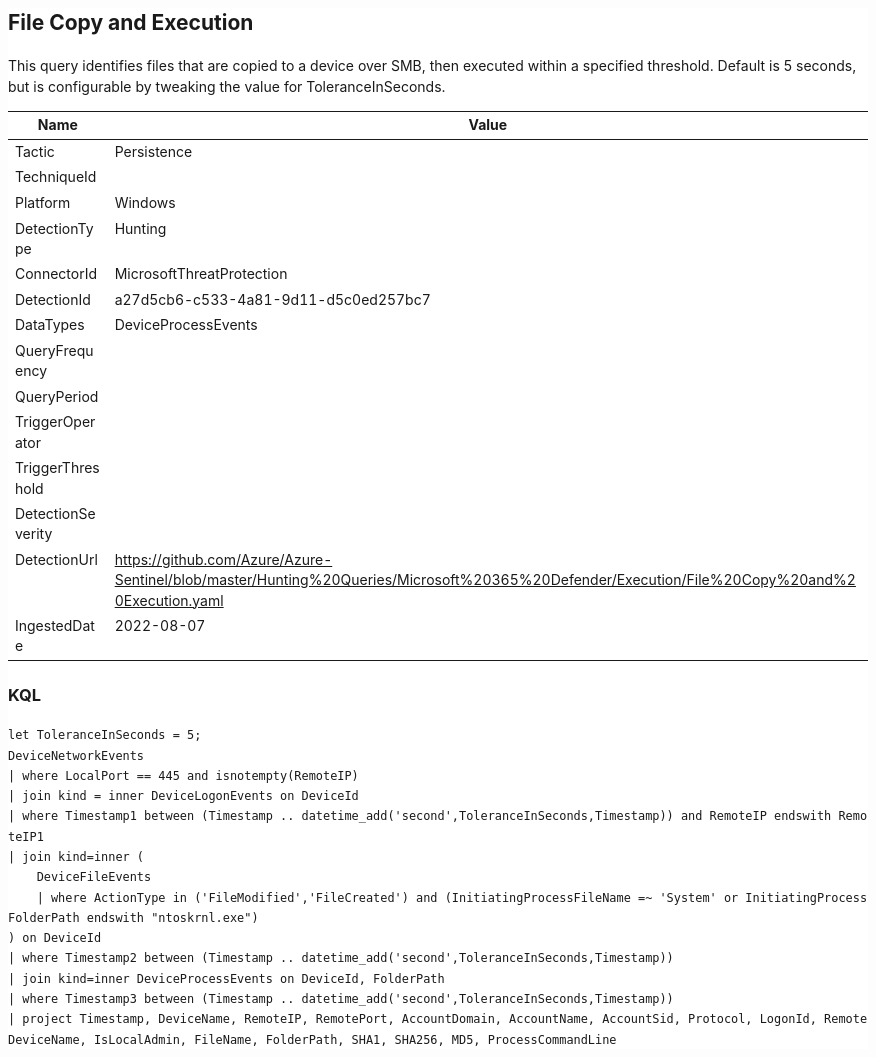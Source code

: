 ## File Copy and Execution

This query identifies files that are copied to a device over SMB, then executed within a
specified threshold. Default is 5 seconds, but is configurable by tweaking the value for
ToleranceInSeconds.

|Name | Value |
| --- | --- |
|Tactic | Persistence|
|TechniqueId | |
|Platform | Windows|
|DetectionType | Hunting |
|ConnectorId | MicrosoftThreatProtection |
|DetectionId | a27d5cb6-c533-4a81-9d11-d5c0ed257bc7 |
|DataTypes | DeviceProcessEvents |
|QueryFrequency |  |
|QueryPeriod |  |
|TriggerOperator |  |
|TriggerThreshold |  |
|DetectionSeverity |  |
|DetectionUrl | https://github.com/Azure/Azure-Sentinel/blob/master/Hunting%20Queries/Microsoft%20365%20Defender/Execution/File%20Copy%20and%20Execution.yaml |
|IngestedDate | 2022-08-07 |

### KQL
```kql
let ToleranceInSeconds = 5;
DeviceNetworkEvents
| where LocalPort == 445 and isnotempty(RemoteIP)
| join kind = inner DeviceLogonEvents on DeviceId
| where Timestamp1 between (Timestamp .. datetime_add('second',ToleranceInSeconds,Timestamp)) and RemoteIP endswith RemoteIP1
| join kind=inner (
    DeviceFileEvents
    | where ActionType in ('FileModified','FileCreated') and (InitiatingProcessFileName =~ 'System' or InitiatingProcessFolderPath endswith "ntoskrnl.exe")
) on DeviceId
| where Timestamp2 between (Timestamp .. datetime_add('second',ToleranceInSeconds,Timestamp))
| join kind=inner DeviceProcessEvents on DeviceId, FolderPath
| where Timestamp3 between (Timestamp .. datetime_add('second',ToleranceInSeconds,Timestamp))
| project Timestamp, DeviceName, RemoteIP, RemotePort, AccountDomain, AccountName, AccountSid, Protocol, LogonId, RemoteDeviceName, IsLocalAdmin, FileName, FolderPath, SHA1, SHA256, MD5, ProcessCommandLine

```
